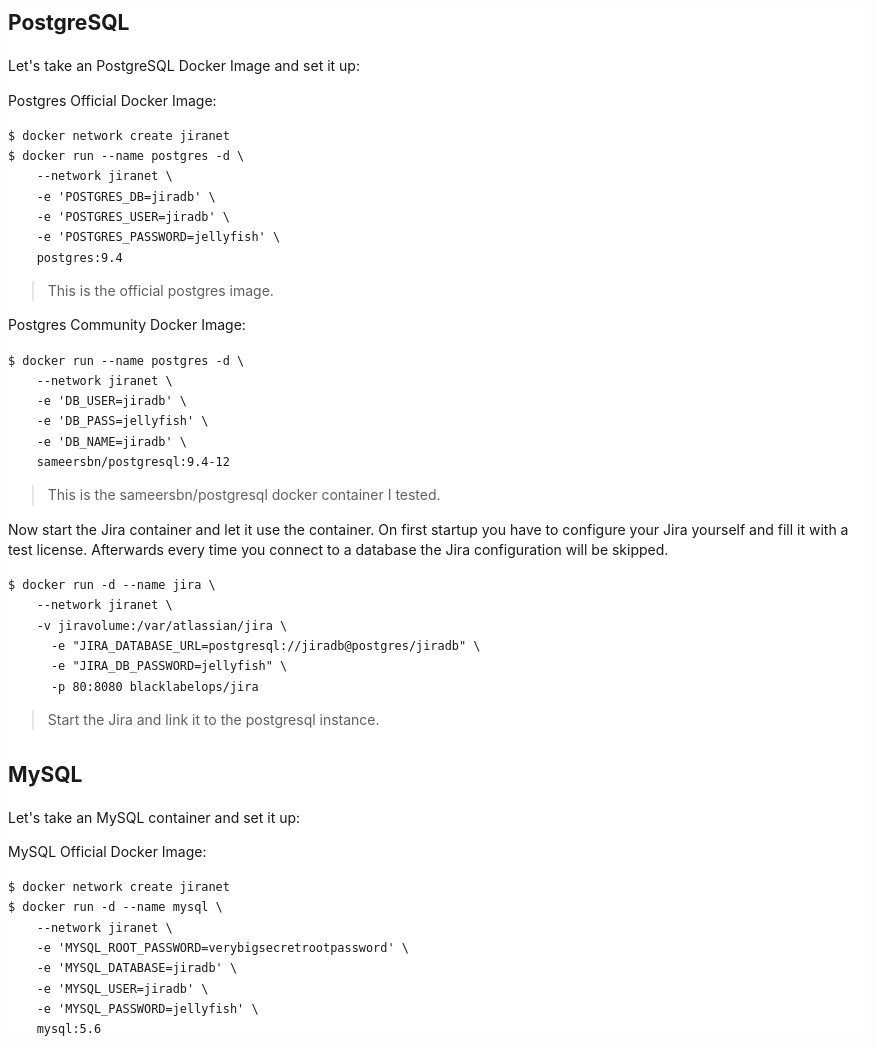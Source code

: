 ## PostgreSQL

Let's take an PostgreSQL Docker Image and set it up:

Postgres Official Docker Image:

~~~~
$ docker network create jiranet
$ docker run --name postgres -d \
    --network jiranet \
    -e 'POSTGRES_DB=jiradb' \
    -e 'POSTGRES_USER=jiradb' \
    -e 'POSTGRES_PASSWORD=jellyfish' \
    postgres:9.4
~~~~

> This is the official postgres image.

Postgres Community Docker Image:

~~~~
$ docker run --name postgres -d \
    --network jiranet \
    -e 'DB_USER=jiradb' \
    -e 'DB_PASS=jellyfish' \
    -e 'DB_NAME=jiradb' \
    sameersbn/postgresql:9.4-12
~~~~

> This is the sameersbn/postgresql docker container I tested.

Now start the Jira container and let it use the container. On first startup you have to configure your Jira yourself and fill it with a test license. Afterwards every time you connect to a database the Jira configuration will be skipped.

~~~~
$ docker run -d --name jira \
    --network jiranet \
    -v jiravolume:/var/atlassian/jira \
	  -e "JIRA_DATABASE_URL=postgresql://jiradb@postgres/jiradb" \
	  -e "JIRA_DB_PASSWORD=jellyfish" \
	  -p 80:8080 blacklabelops/jira
~~~~

>  Start the Jira and link it to the postgresql instance.

## MySQL

Let's take an MySQL container and set it up:

MySQL Official Docker Image:

~~~~
$ docker network create jiranet
$ docker run -d --name mysql \
    --network jiranet \
    -e 'MYSQL_ROOT_PASSWORD=verybigsecretrootpassword' \
    -e 'MYSQL_DATABASE=jiradb' \
    -e 'MYSQL_USER=jiradb' \
    -e 'MYSQL_PASSWORD=jellyfish' \
    mysql:5.6
~~~~
